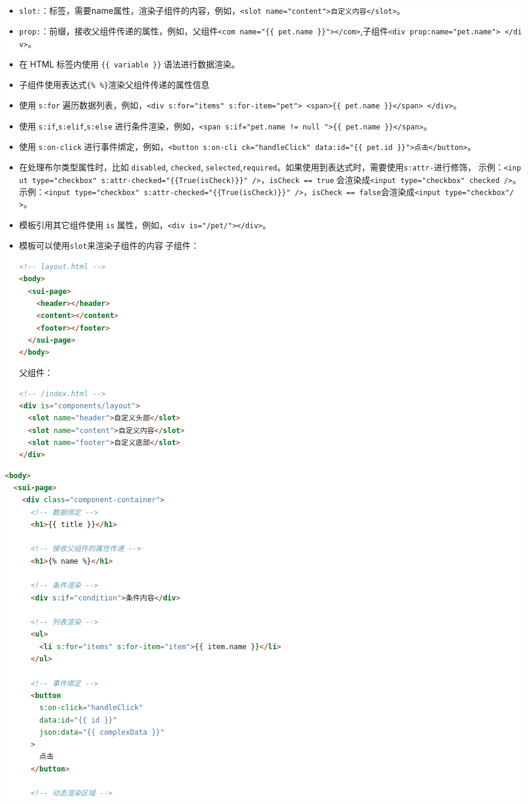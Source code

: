   - `slot:`：标签，需要name属性，渲染子组件的内容，例如，`<slot name="content">自定义内容</slot>`。
  - `prop:`：前缀，接收父组件传递的属性，例如，父组件`<com name="{{ pet.name }}"></com>`,子组件`<div prop:name="pet.name"> </div>`。

- 在 HTML 标签内使用 `{{ variable }}` 语法进行数据渲染。
- 子组件使用表达式`{% %}`渲染父组件传递的属性信息
- 使用 `s:for` 遍历数据列表，例如，`<div s:for="items" s:for-item="pet"> <span>{{ pet.name }}</span> </div>`。
- 使用 `s:if`,`s:elif`,`s:else` 进行条件渲染，例如，`<span s:if="pet.name != null ">{{ pet.name }}</span>`。
- 使用 `s:on-click` 进行事件绑定，例如，`<button s:on-cli ck="handleClick" data:id="{{ pet.id }}">点击</button>`。
- 在处理布尔类型属性时，比如 `disabled`, `checked`, `selected`,`required`。如果使用到表达式时，需要使用`s:attr-`进行修饰，
  示例：`<input type="checkbox" s:attr-checked="{{True(isCheck)}}" />`，`isCheck == true` 会渲染成`<input type="checkbox" checked />`。
  示例：`<input type="checkbox" s:attr-checked="{{True(isCheck)}}" />`，`isCheck == false`会渲染成`<input type="checkbox"/>`。
- 模板引用其它组件使用 `is` 属性，例如，`<div is="/pet/"></div>`。
- 模板可以使用`slot`来渲染子组件的内容
  子组件：
  ```html
  <!-- layout.html -->
  <body>
    <sui-page>
      <header></header>
      <content></content>
      <footer></footer>
    </sui-page>
  </body>
  ```
  父组件：
  ```html
  <!-- /index.html -->
  <div is="components/layout">
    <slot name="header">自定义头部</slot>
    <slot name="content">自定义内容</slot>
    <slot name="footer">自定义底部</slot>
  </div>
  ```

```html
<body>
  <sui-page>
    <div class="component-container">
      <!-- 数据绑定 -->
      <h1>{{ title }}</h1>

      <!-- 接收父组件的属性传递 -->
      <h1>{% name %}</h1>

      <!-- 条件渲染 -->
      <div s:if="condition">条件内容</div>

      <!-- 列表渲染 -->
      <ul>
        <li s:for="items" s:for-item="item">{{ item.name }}</li>
      </ul>

      <!-- 事件绑定 -->
      <button
        s:on-click="handleClick"
        data:id="{{ id }}"
        json:data="{{ complexData }}"
      >
        点击
      </button>

      <!-- 动态渲染区域 -->
```
